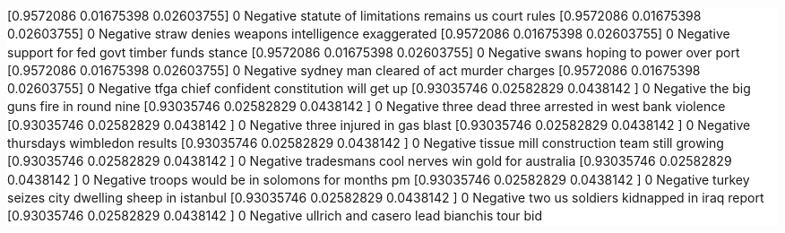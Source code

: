 [0.9572086  0.01675398 0.02603755]
0
Negative
statute of limitations remains us court rules
[0.9572086  0.01675398 0.02603755]
0
Negative
straw denies weapons intelligence exaggerated
[0.9572086  0.01675398 0.02603755]
0
Negative
support for fed govt timber funds stance
[0.9572086  0.01675398 0.02603755]
0
Negative
swans hoping to power over port
[0.9572086  0.01675398 0.02603755]
0
Negative
sydney man cleared of act murder charges
[0.9572086  0.01675398 0.02603755]
0
Negative
tfga chief confident constitution will get up
[0.93035746 0.02582829 0.0438142 ]
0
Negative
the big guns fire in round nine
[0.93035746 0.02582829 0.0438142 ]
0
Negative
three dead three arrested in west bank violence
[0.93035746 0.02582829 0.0438142 ]
0
Negative
three injured in gas blast
[0.93035746 0.02582829 0.0438142 ]
0
Negative
thursdays wimbledon results
[0.93035746 0.02582829 0.0438142 ]
0
Negative
tissue mill construction team still growing
[0.93035746 0.02582829 0.0438142 ]
0
Negative
tradesmans cool nerves win gold for australia
[0.93035746 0.02582829 0.0438142 ]
0
Negative
troops would be in solomons for months pm
[0.93035746 0.02582829 0.0438142 ]
0
Negative
turkey seizes city dwelling sheep in istanbul
[0.93035746 0.02582829 0.0438142 ]
0
Negative
two us soldiers kidnapped in iraq report
[0.93035746 0.02582829 0.0438142 ]
0
Negative
ullrich and casero lead bianchis tour bid